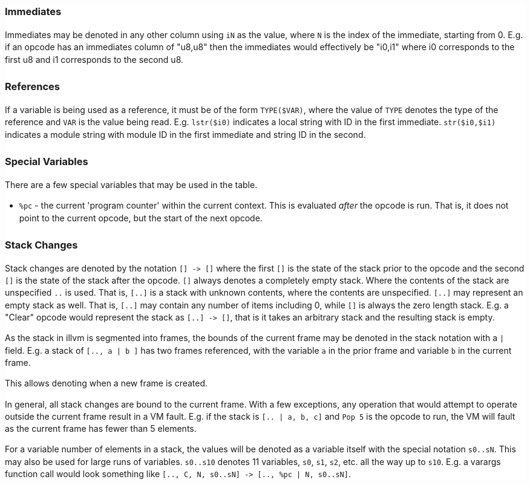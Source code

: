 ### Immediates

Immediates may be denoted in any other column using `iN` as the value, where `N`
is the index of the immediate, starting from 0. E.g. if an opcode has an
immediates column of "u8,u8" then the immediates would effectively be "i0,i1"
where i0 corresponds to the first u8 and i1 corresponds to the second u8.

### References

If a variable is being used as a reference, it must be of the form `TYPE($VAR)`,
where the value of `TYPE` denotes the type of the reference and `VAR` is the
value being read. E.g. `lstr($i0)` indicates a local string with ID in the first
immediate. `str($i0,$i1)` indicates a module string with module ID in the first
immediate and string ID in the second.

### Special Variables

There are a few special variables that may be used in the table.

 * `%pc` - the current 'program counter' within the current context. This is
   evaluated _after_ the opcode is run. That is, it does not point to the
   current opcode, but the start of the next opcode.

### Stack Changes

Stack changes are denoted by the notation `[] -> []` where the first `[]` is the
state of the stack prior to the opcode and the second `[]` is the state of the
stack after the opcode. `[]` always denotes a completely empty stack. Where the
contents of the stack are unspecified `..` is used. That is, `[..]` is a stack
with unknown contents, where the contents are unspecified. `[..]` may represent
an empty stack as well. That is, `[..]` may contain any number of items
including 0, while `[]` is always the zero length stack. E.g. a "Clear" opcode
would represent the stack as `[..] -> []`, that is it takes an arbitrary stack
and the resulting stack is empty.

As the stack in illvm is segmented into frames, the bounds of the current frame
may be denoted in the stack notation with a `|` field. E.g. a stack of
`[.., a | b ]` has two frames referenced, with the variable `a` in the prior
frame and variable `b` in the current frame.

This allows denoting when a new frame is created.

In general, all stack changes are bound to the current frame. With a few
exceptions, any operation that would attempt to operate outside the current
frame result in a VM fault. E.g. if the stack is `[.. | a, b, c]` and `Pop 5` is
the opcode to run, the VM will fault as the current frame has fewer than 5
elements.

For a variable number of elements in a stack, the values will be denoted as a
variable itself with the special notation `s0..sN`. This may also be used for
large runs of variables. `s0..s10` denotes 11 variables, `s0`, `s1`, `s2`, etc.
all the way up to `s10`. E.g. a varargs function call would look something like
`[.., C, N, s0..sN] -> [.., %pc | N, s0..sN]`.
